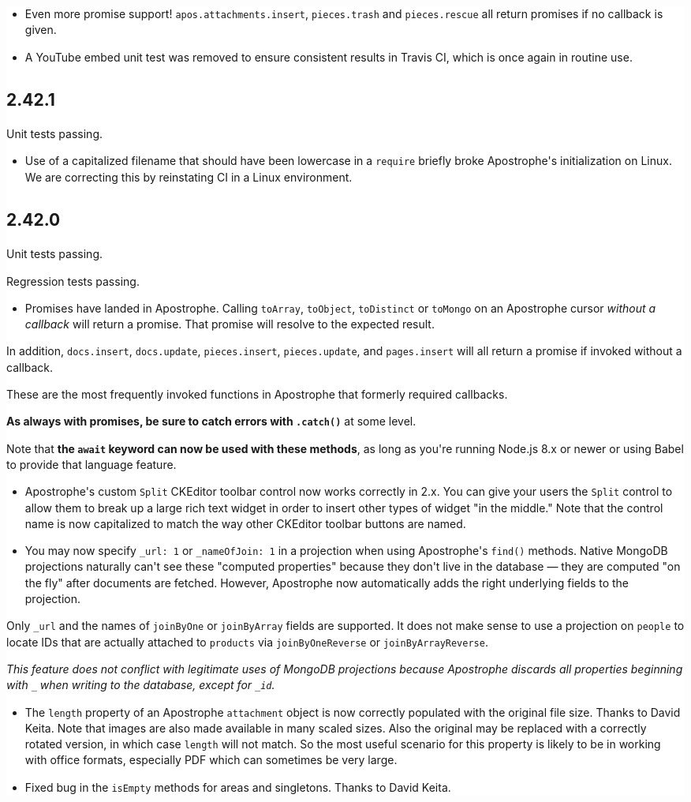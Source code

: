 * Even more promise support! `apos.attachments.insert`, `pieces.trash` and `pieces.rescue` all return promises if no callback is given.

* A YouTube embed unit test was removed to ensure consistent results in Travis CI, which is once again in routine use.

## 2.42.1

Unit tests passing.

* Use of a capitalized filename that should have been lowercase in a `require` briefly broke Apostrophe's initialization on Linux. We are correcting this by reinstating CI in a Linux environment.

## 2.42.0

Unit tests passing.

Regression tests passing.

* Promises have landed in Apostrophe. Calling `toArray`, `toObject`, `toDistinct` or `toMongo` on an Apostrophe cursor *without a callback* will return a promise. That promise will resolve to the expected result.

In addition, `docs.insert`, `docs.update`, `pieces.insert`, `pieces.update`, and `pages.insert` will all return a promise if invoked without a callback.

These are the most frequently invoked functions in Apostrophe that formerly required callbacks.

**As always with promises, be sure to catch errors with `.catch()`** at some level.

Note that **the `await` keyword can now be used with these methods**, as long as you're running Node.js 8.x or newer or using Babel to provide that language feature.

* Apostrophe's custom `Split` CKEditor toolbar control now works correctly in 2.x. You can give your users the `Split` control to allow them to break up a large rich text widget in order to insert other types of widget "in the middle." Note that the control name is now capitalized to match the way other CKEditor toolbar buttons are named.

* You may now specify `_url: 1` or `_nameOfJoin: 1` in a projection when using Apostrophe's `find()` methods. Native MongoDB projections naturally can't see these "computed properties" because they don't live in the database — they are computed "on the fly" after documents are fetched. However, Apostrophe now automatically adds the right underlying fields to the projection.

Only `_url` and the names of `joinByOne` or `joinByArray` fields are supported. It does not make sense to use a projection on `people` to locate IDs that are actually attached to `products` via `joinByOneReverse` or `joinByArrayReverse`.

*This feature does not conflict with legitimate uses of MongoDB projections because Apostrophe discards all properties beginning with `_` when writing to the database, except for `_id`.*

* The `length` property of an Apostrophe `attachment` object is now correctly populated with the original file size. Thanks to David Keita. Note that images are also made available in many scaled sizes. Also the original may be replaced with a correctly rotated version, in which case `length` will not match. So the most useful scenario for this property is likely to be in working with office formats, especially PDF which can sometimes be very large.

* Fixed bug in the `isEmpty` methods for areas and singletons. Thanks to David Keita.
